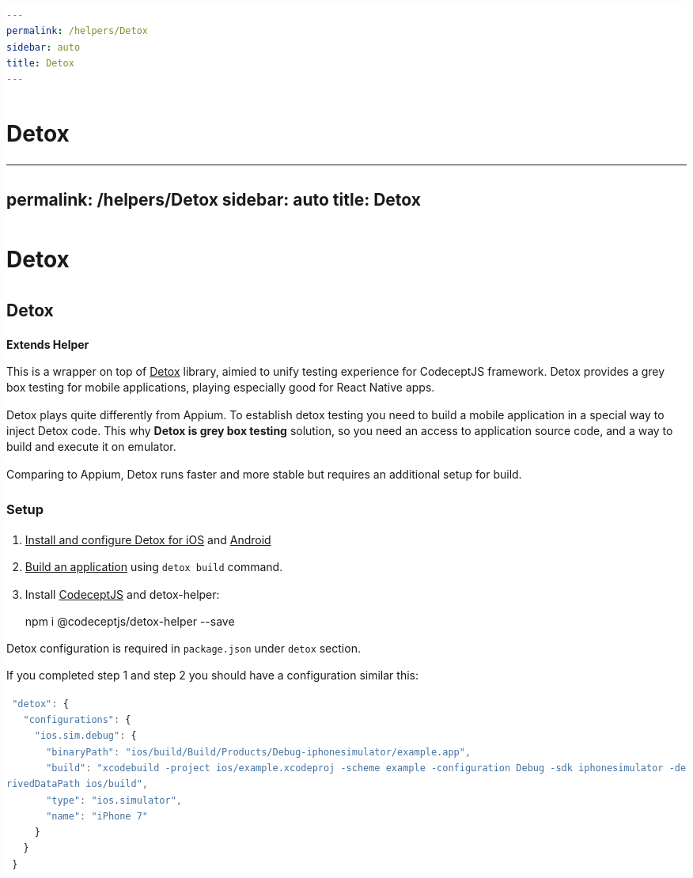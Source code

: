 ```yaml
---
permalink: /helpers/Detox
sidebar: auto
title: Detox
---
```


# Detox


---
permalink: /helpers/Detox
sidebar: auto
title: Detox
---

# Detox




## Detox

**Extends Helper**

This is a wrapper on top of [Detox][1] library, aimied to unify testing experience for CodeceptJS framework.
Detox provides a grey box testing for mobile applications, playing especially good for React Native apps.

Detox plays quite differently from Appium. To establish detox testing you need to build a mobile application in a special way to inject Detox code.
This why **Detox is grey box testing** solution, so you need an access to application source code, and a way to build and execute it on emulator.

Comparing to Appium, Detox runs faster and more stable but requires an additional setup for build.

### Setup

1.  [Install and configure Detox for iOS][2] and [Android][3]
2.  [Build an application][4] using `detox build` command.
3.  Install [CodeceptJS][5] and detox-helper: 


    npm i @codeceptjs/detox-helper --save

Detox configuration is required in `package.json` under `detox` section.

If you completed step 1 and step 2 you should have a configuration similar this:

```js
 "detox": {
   "configurations": {
     "ios.sim.debug": {
       "binaryPath": "ios/build/Build/Products/Debug-iphonesimulator/example.app",
       "build": "xcodebuild -project ios/example.xcodeproj -scheme example -configuration Debug -sdk iphonesimulator -derivedDataPath ios/build",
       "type": "ios.simulator",
       "name": "iPhone 7"
     }
   }
 }
```


[1]: https://github.com/wix/Detox
[2]: https://github.com/wix/Detox/blob/master/docs/Introduction.GettingStarted.md
[3]: https://github.com/wix/Detox/blob/master/docs/Introduction.Android.md
[4]: https://github.com/wix/Detox/blob/master/docs/Introduction.GettingStarted.md#step-4-build-your-app-and-run-detox-tests
[5]: https://codecept.io
[6]: https://developer.mozilla.org/docs/Web/JavaScript/Reference/Global_Objects/String
[7]: https://developer.mozilla.org/docs/Web/JavaScript/Reference/Global_Objects/Object
[8]: #tap
[9]: https://developer.mozilla.org/docs/Web/JavaScript/Reference/Global_Objects/Number
[10]: #relaunchApp
[11]: https://developer.mozilla.org/docs/Web/JavaScript/Reference/Statements/function
[12]: #click